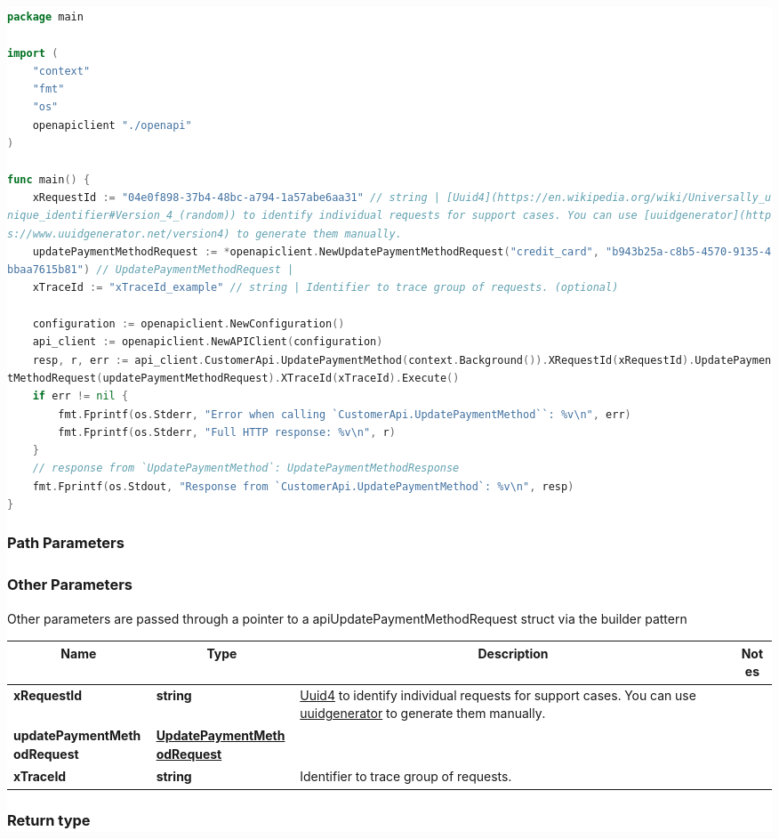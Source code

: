 ```go
package main

import (
    "context"
    "fmt"
    "os"
    openapiclient "./openapi"
)

func main() {
    xRequestId := "04e0f898-37b4-48bc-a794-1a57abe6aa31" // string | [Uuid4](https://en.wikipedia.org/wiki/Universally_unique_identifier#Version_4_(random)) to identify individual requests for support cases. You can use [uuidgenerator](https://www.uuidgenerator.net/version4) to generate them manually.
    updatePaymentMethodRequest := *openapiclient.NewUpdatePaymentMethodRequest("credit_card", "b943b25a-c8b5-4570-9135-4bbaa7615b81") // UpdatePaymentMethodRequest | 
    xTraceId := "xTraceId_example" // string | Identifier to trace group of requests. (optional)

    configuration := openapiclient.NewConfiguration()
    api_client := openapiclient.NewAPIClient(configuration)
    resp, r, err := api_client.CustomerApi.UpdatePaymentMethod(context.Background()).XRequestId(xRequestId).UpdatePaymentMethodRequest(updatePaymentMethodRequest).XTraceId(xTraceId).Execute()
    if err != nil {
        fmt.Fprintf(os.Stderr, "Error when calling `CustomerApi.UpdatePaymentMethod``: %v\n", err)
        fmt.Fprintf(os.Stderr, "Full HTTP response: %v\n", r)
    }
    // response from `UpdatePaymentMethod`: UpdatePaymentMethodResponse
    fmt.Fprintf(os.Stdout, "Response from `CustomerApi.UpdatePaymentMethod`: %v\n", resp)
}
```

### Path Parameters



### Other Parameters

Other parameters are passed through a pointer to a apiUpdatePaymentMethodRequest struct via the builder pattern


Name | Type | Description  | Notes
------------- | ------------- | ------------- | -------------
 **xRequestId** | **string** | [Uuid4](https://en.wikipedia.org/wiki/Universally_unique_identifier#Version_4_(random)) to identify individual requests for support cases. You can use [uuidgenerator](https://www.uuidgenerator.net/version4) to generate them manually. | 
 **updatePaymentMethodRequest** | [**UpdatePaymentMethodRequest**](UpdatePaymentMethodRequest.md) |  | 
 **xTraceId** | **string** | Identifier to trace group of requests. | 

### Return type
